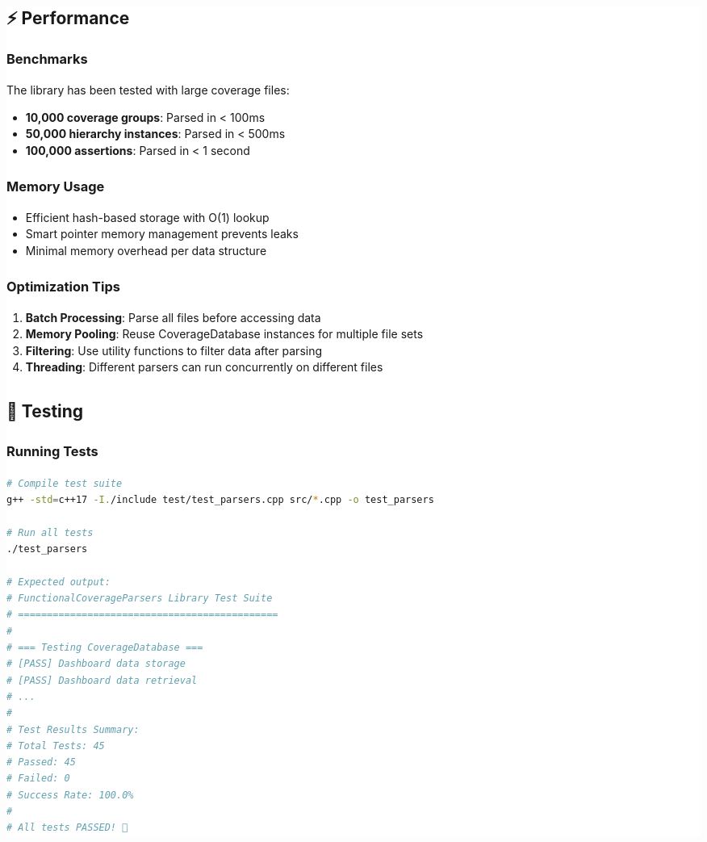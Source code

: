 
## ⚡ Performance

### Benchmarks

The library has been tested with large coverage files:

- **10,000 coverage groups**: Parsed in < 100ms
- **50,000 hierarchy instances**: Parsed in < 500ms  
- **100,000 assertions**: Parsed in < 1 second

### Memory Usage

- Efficient hash-based storage with O(1) lookup
- Smart pointer memory management prevents leaks
- Minimal memory overhead per data structure

### Optimization Tips

1. **Batch Processing**: Parse all files before accessing data
2. **Memory Pooling**: Reuse CoverageDatabase instances for multiple file sets
3. **Filtering**: Use utility functions to filter data after parsing
4. **Threading**: Different parsers can run concurrently on different files

## 🧪 Testing

### Running Tests

```bash
# Compile test suite
g++ -std=c++17 -I./include test/test_parsers.cpp src/*.cpp -o test_parsers

# Run all tests
./test_parsers

# Expected output:
# FunctionalCoverageParsers Library Test Suite
# =============================================
# 
# === Testing CoverageDatabase ===
# [PASS] Dashboard data storage
# [PASS] Dashboard data retrieval
# ...
# 
# Test Results Summary:
# Total Tests: 45
# Passed: 45
# Failed: 0
# Success Rate: 100.0%
# 
# All tests PASSED! 🎉
```
